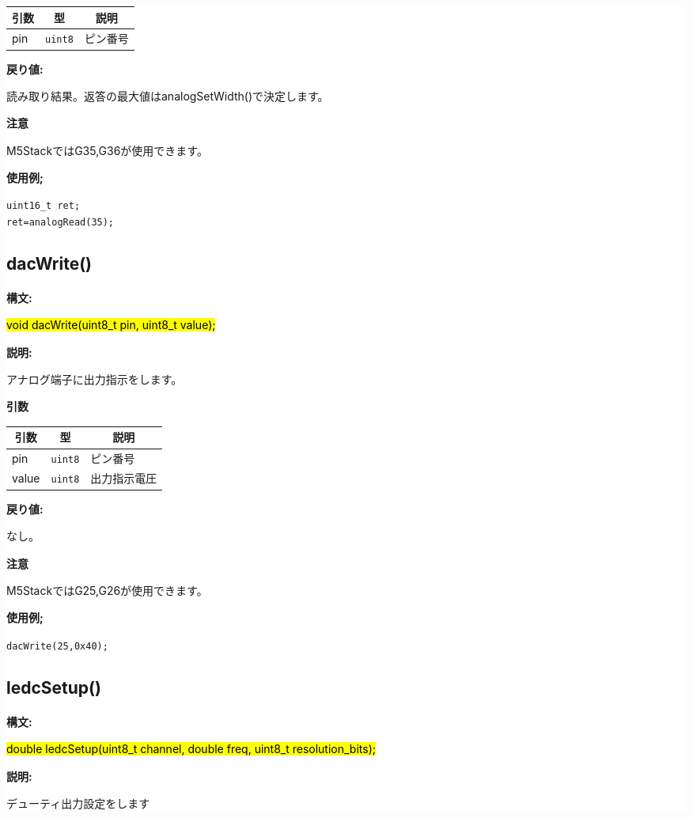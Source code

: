 | 引数 |型 |説明 |
| --- | --- | --- |
| pin | <code>uint8</code> |ピン番号 |

**戻り値:**

読み取り結果。返答の最大値はanalogSetWidth()で決定します。

**注意**

M5StackではG35,G36が使用できます。

**使用例;**

```clike
uint16_t ret;
ret=analogRead(35);
```

## dacWrite()

**構文:**

<mark>void dacWrite(uint8_t pin, uint8_t value);</mark>

**説明:**

アナログ端子に出力指示をします。

**引数**
	
| 引数 |型 |説明 |
| --- | --- | --- |
| pin | <code>uint8</code> |ピン番号 |
| value | <code>uint8</code> |出力指示電圧 |

**戻り値:**

なし。

**注意**

M5StackではG25,G26が使用できます。

**使用例;**

```clike
dacWrite(25,0x40);
```

## ledcSetup()

**構文:**

<mark>double ledcSetup(uint8_t channel, double freq, uint8_t resolution_bits);</mark>

**説明:**

デューティ出力設定をします
